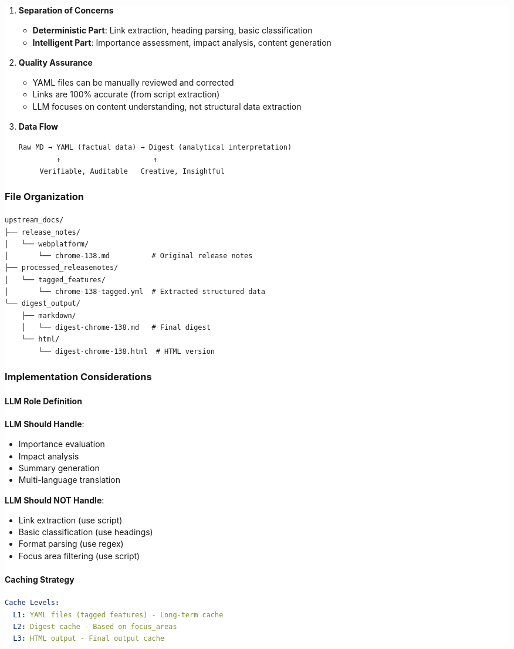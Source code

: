 1. **Separation of Concerns**
   - **Deterministic Part**: Link extraction, heading parsing, basic classification
   - **Intelligent Part**: Importance assessment, impact analysis, content generation

2. **Quality Assurance**
   - YAML files can be manually reviewed and corrected
   - Links are 100% accurate (from script extraction)
   - LLM focuses on content understanding, not structural data extraction

3. **Data Flow**
   ```
   Raw MD → YAML (factual data) → Digest (analytical interpretation)
            ↑                      ↑
        Verifiable, Auditable   Creative, Insightful
   ```

### File Organization

```
upstream_docs/
├── release_notes/
│   └── webplatform/
│       └── chrome-138.md          # Original release notes
├── processed_releasenotes/
│   └── tagged_features/
│       └── chrome-138-tagged.yml  # Extracted structured data
└── digest_output/
    ├── markdown/
    │   └── digest-chrome-138.md   # Final digest
    └── html/
        └── digest-chrome-138.html  # HTML version
```

### Implementation Considerations

#### LLM Role Definition
**LLM Should Handle**:
- Importance evaluation
- Impact analysis
- Summary generation
- Multi-language translation

**LLM Should NOT Handle**:
- Link extraction (use script)
- Basic classification (use headings)
- Format parsing (use regex)
- Focus area filtering (use script)

#### Caching Strategy
```yaml
Cache Levels:
  L1: YAML files (tagged features) - Long-term cache
  L2: Digest cache - Based on focus_areas
  L3: HTML output - Final output cache
```
